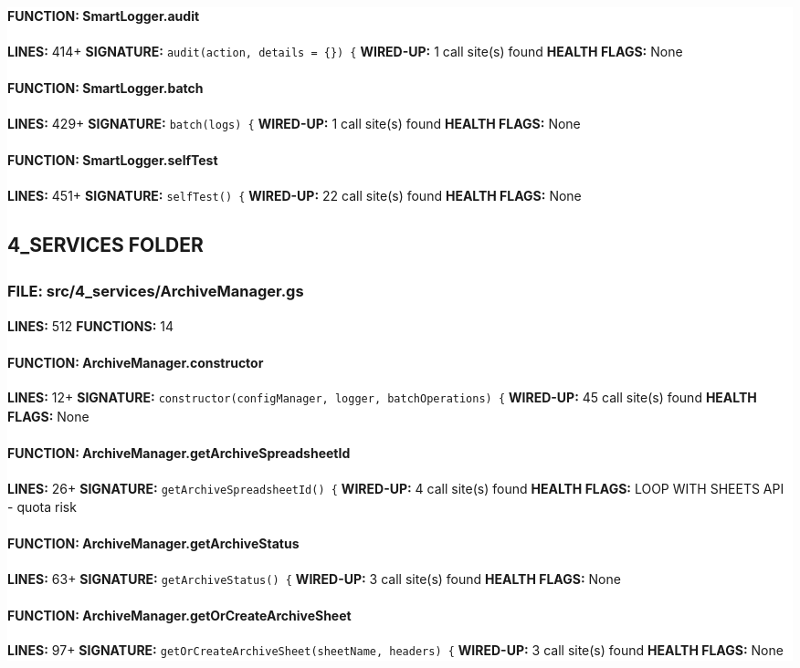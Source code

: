 
#### FUNCTION: SmartLogger.audit
**LINES:** 414+
**SIGNATURE:** `audit(action, details = {}) {`
**WIRED-UP:** 1 call site(s) found
**HEALTH FLAGS:** None


#### FUNCTION: SmartLogger.batch
**LINES:** 429+
**SIGNATURE:** `batch(logs) {`
**WIRED-UP:** 1 call site(s) found
**HEALTH FLAGS:** None


#### FUNCTION: SmartLogger.selfTest
**LINES:** 451+
**SIGNATURE:** `selfTest() {`
**WIRED-UP:** 22 call site(s) found
**HEALTH FLAGS:** None


## 4_SERVICES FOLDER


### FILE: src/4_services/ArchiveManager.gs
**LINES:** 512
**FUNCTIONS:** 14


#### FUNCTION: ArchiveManager.constructor
**LINES:** 12+
**SIGNATURE:** `constructor(configManager, logger, batchOperations) {`
**WIRED-UP:** 45 call site(s) found
**HEALTH FLAGS:** None


#### FUNCTION: ArchiveManager.getArchiveSpreadsheetId
**LINES:** 26+
**SIGNATURE:** `getArchiveSpreadsheetId() {`
**WIRED-UP:** 4 call site(s) found
**HEALTH FLAGS:** LOOP WITH SHEETS API - quota risk


#### FUNCTION: ArchiveManager.getArchiveStatus
**LINES:** 63+
**SIGNATURE:** `getArchiveStatus() {`
**WIRED-UP:** 3 call site(s) found
**HEALTH FLAGS:** None


#### FUNCTION: ArchiveManager.getOrCreateArchiveSheet
**LINES:** 97+
**SIGNATURE:** `getOrCreateArchiveSheet(sheetName, headers) {`
**WIRED-UP:** 3 call site(s) found
**HEALTH FLAGS:** None
